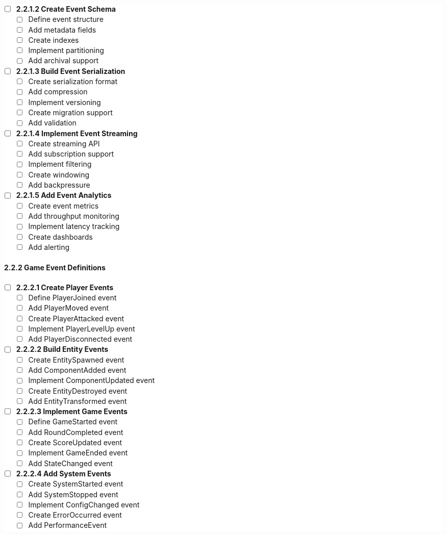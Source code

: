 - [ ] **2.2.1.2 Create Event Schema**
  - [ ] Define event structure
  - [ ] Add metadata fields
  - [ ] Create indexes
  - [ ] Implement partitioning
  - [ ] Add archival support

- [ ] **2.2.1.3 Build Event Serialization**
  - [ ] Create serialization format
  - [ ] Add compression
  - [ ] Implement versioning
  - [ ] Create migration support
  - [ ] Add validation

- [ ] **2.2.1.4 Implement Event Streaming**
  - [ ] Create streaming API
  - [ ] Add subscription support
  - [ ] Implement filtering
  - [ ] Create windowing
  - [ ] Add backpressure

- [ ] **2.2.1.5 Add Event Analytics**
  - [ ] Create event metrics
  - [ ] Add throughput monitoring
  - [ ] Implement latency tracking
  - [ ] Create dashboards
  - [ ] Add alerting

#### 2.2.2 Game Event Definitions
- [ ] **2.2.2.1 Create Player Events**
  - [ ] Define PlayerJoined event
  - [ ] Add PlayerMoved event
  - [ ] Create PlayerAttacked event
  - [ ] Implement PlayerLevelUp event
  - [ ] Add PlayerDisconnected event

- [ ] **2.2.2.2 Build Entity Events**
  - [ ] Create EntitySpawned event
  - [ ] Add ComponentAdded event
  - [ ] Implement ComponentUpdated event
  - [ ] Create EntityDestroyed event
  - [ ] Add EntityTransformed event

- [ ] **2.2.2.3 Implement Game Events**
  - [ ] Define GameStarted event
  - [ ] Add RoundCompleted event
  - [ ] Create ScoreUpdated event
  - [ ] Implement GameEnded event
  - [ ] Add StateChanged event

- [ ] **2.2.2.4 Add System Events**
  - [ ] Create SystemStarted event
  - [ ] Add SystemStopped event
  - [ ] Implement ConfigChanged event
  - [ ] Create ErrorOccurred event
  - [ ] Add PerformanceEvent
